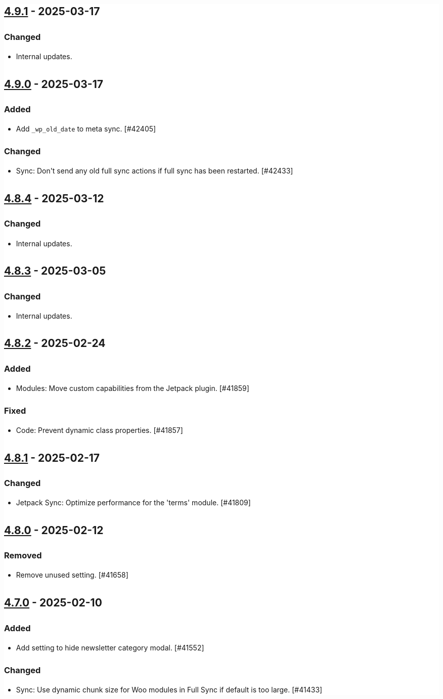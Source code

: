 ## [4.9.1] - 2025-03-17
### Changed
- Internal updates.

## [4.9.0] - 2025-03-17
### Added
- Add `_wp_old_date` to meta sync. [#42405]

### Changed
- Sync: Don't send any old full sync actions if full sync has been restarted. [#42433]

## [4.8.4] - 2025-03-12
### Changed
- Internal updates.

## [4.8.3] - 2025-03-05
### Changed
- Internal updates.

## [4.8.2] - 2025-02-24
### Added
- Modules: Move custom capabilities from the Jetpack plugin. [#41859]

### Fixed
- Code: Prevent dynamic class properties. [#41857]

## [4.8.1] - 2025-02-17
### Changed
- Jetpack Sync: Optimize performance for the 'terms' module. [#41809]

## [4.8.0] - 2025-02-12
### Removed
- Remove unused setting. [#41658]

## [4.7.0] - 2025-02-10
### Added
- Add setting to hide newsletter category modal. [#41552]

### Changed
- Sync: Use dynamic chunk size for Woo modules in Full Sync if default is too large. [#41433]


[4.12.0]: https://github.com/Automattic/jetpack-sync/compare/v4.11.1...v4.12.0
[4.11.1]: https://github.com/Automattic/jetpack-sync/compare/v4.11.0...v4.11.1
[4.11.0]: https://github.com/Automattic/jetpack-sync/compare/v4.10.1...v4.11.0
[4.10.1]: https://github.com/Automattic/jetpack-sync/compare/v4.10.0...v4.10.1
[4.10.0]: https://github.com/Automattic/jetpack-sync/compare/v4.9.2...v4.10.0
[4.9.2]: https://github.com/Automattic/jetpack-sync/compare/v4.9.1...v4.9.2
[4.9.1]: https://github.com/Automattic/jetpack-sync/compare/v4.9.0...v4.9.1
[4.9.0]: https://github.com/Automattic/jetpack-sync/compare/v4.8.4...v4.9.0
[4.8.4]: https://github.com/Automattic/jetpack-sync/compare/v4.8.3...v4.8.4
[4.8.3]: https://github.com/Automattic/jetpack-sync/compare/v4.8.2...v4.8.3
[4.8.2]: https://github.com/Automattic/jetpack-sync/compare/v4.8.1...v4.8.2
[4.8.1]: https://github.com/Automattic/jetpack-sync/compare/v4.8.0...v4.8.1
[4.8.0]: https://github.com/Automattic/jetpack-sync/compare/v4.7.0...v4.8.0
[4.7.0]: https://github.com/Automattic/jetpack-sync/compare/v4.6.0...v4.7.0
[4.6.0]: https://github.com/Automattic/jetpack-sync/compare/v4.5.0...v4.6.0
[4.5.0]: https://github.com/Automattic/jetpack-sync/compare/v4.4.0...v4.5.0
[4.4.0]: https://github.com/Automattic/jetpack-sync/compare/v4.3.0...v4.4.0
[4.3.0]: https://github.com/Automattic/jetpack-sync/compare/v4.2.0...v4.3.0
[4.2.0]: https://github.com/Automattic/jetpack-sync/compare/v4.1.1...v4.2.0
[4.1.1]: https://github.com/Automattic/jetpack-sync/compare/v4.1.0...v4.1.1
[4.1.0]: https://github.com/Automattic/jetpack-sync/compare/v4.0.2...v4.1.0
[4.0.2]: https://github.com/Automattic/jetpack-sync/compare/v4.0.1...v4.0.2
[4.0.1]: https://github.com/Automattic/jetpack-sync/compare/v4.0.0...v4.0.1
[4.0.0]: https://github.com/Automattic/jetpack-sync/compare/v3.15.0...v4.0.0
[3.15.0]: https://github.com/Automattic/jetpack-sync/compare/v3.14.4...v3.15.0
[3.14.4]: https://github.com/Automattic/jetpack-sync/compare/v3.14.3...v3.14.4
[3.14.3]: https://github.com/Automattic/jetpack-sync/compare/v3.14.2...v3.14.3
[3.14.2]: https://github.com/Automattic/jetpack-sync/compare/v3.14.1...v3.14.2
[3.14.1]: https://github.com/Automattic/jetpack-sync/compare/v3.14.0...v3.14.1
[3.14.0]: https://github.com/Automattic/jetpack-sync/compare/v3.13.2...v3.14.0
[3.13.2]: https://github.com/Automattic/jetpack-sync/compare/v3.13.1...v3.13.2
[3.13.1]: https://github.com/Automattic/jetpack-sync/compare/v3.13.0...v3.13.1
[3.13.0]: https://github.com/Automattic/jetpack-sync/compare/v3.12.0...v3.13.0
[3.12.0]: https://github.com/Automattic/jetpack-sync/compare/v3.11.0...v3.12.0
[3.11.0]: https://github.com/Automattic/jetpack-sync/compare/v3.10.0...v3.11.0
[3.10.0]: https://github.com/Automattic/jetpack-sync/compare/v3.9.1...v3.10.0
[3.9.1]: https://github.com/Automattic/jetpack-sync/compare/v3.9.0...v3.9.1
[3.9.0]: https://github.com/Automattic/jetpack-sync/compare/v3.8.1...v3.9.0
[3.8.1]: https://github.com/Automattic/jetpack-sync/compare/v3.8.0...v3.8.1
[3.8.0]: https://github.com/Automattic/jetpack-sync/compare/v3.7.1...v3.8.0
[3.7.1]: https://github.com/Automattic/jetpack-sync/compare/v3.7.0...v3.7.1
[3.7.0]: https://github.com/Automattic/jetpack-sync/compare/v3.6.0...v3.7.0
[3.6.0]: https://github.com/Automattic/jetpack-sync/compare/v3.5.1...v3.6.0
[3.5.1]: https://github.com/Automattic/jetpack-sync/compare/v3.5.0...v3.5.1
[3.5.0]: https://github.com/Automattic/jetpack-sync/compare/v3.4.1...v3.5.0
[3.4.1]: https://github.com/Automattic/jetpack-sync/compare/v3.4.0...v3.4.1
[3.4.0]: https://github.com/Automattic/jetpack-sync/compare/v3.3.1...v3.4.0
[3.3.1]: https://github.com/Automattic/jetpack-sync/compare/v3.3.0...v3.3.1
[3.3.0]: https://github.com/Automattic/jetpack-sync/compare/v3.2.1...v3.3.0
[3.2.1]: https://github.com/Automattic/jetpack-sync/compare/v3.2.0...v3.2.1
[3.2.0]: https://github.com/Automattic/jetpack-sync/compare/v3.1.4...v3.2.0
[3.1.4]: https://github.com/Automattic/jetpack-sync/compare/v3.1.3...v3.1.4
[3.1.3]: https://github.com/Automattic/jetpack-sync/compare/v3.1.2...v3.1.3
[3.1.2]: https://github.com/Automattic/jetpack-sync/compare/v3.1.1...v3.1.2
[3.1.1]: https://github.com/Automattic/jetpack-sync/compare/v3.1.0...v3.1.1
[3.1.0]: https://github.com/Automattic/jetpack-sync/compare/v3.0.2...v3.1.0
[3.0.2]: https://github.com/Automattic/jetpack-sync/compare/v3.0.1...v3.0.2
[3.0.1]: https://github.com/Automattic/jetpack-sync/compare/v3.0.0...v3.0.1
[3.0.0]: https://github.com/Automattic/jetpack-sync/compare/v2.16.6...v3.0.0
[2.16.6]: https://github.com/Automattic/jetpack-sync/compare/v2.16.5...v2.16.6
[2.16.5]: https://github.com/Automattic/jetpack-sync/compare/v2.16.4...v2.16.5
[2.16.4]: https://github.com/Automattic/jetpack-sync/compare/v2.16.3...v2.16.4
[2.16.3]: https://github.com/Automattic/jetpack-sync/compare/v2.16.2...v2.16.3
[2.16.2]: https://github.com/Automattic/jetpack-sync/compare/v2.16.1...v2.16.2
[2.16.1]: https://github.com/Automattic/jetpack-sync/compare/v2.16.0...v2.16.1
[2.16.0]: https://github.com/Automattic/jetpack-sync/compare/v2.15.1...v2.16.0
[2.15.1]: https://github.com/Automattic/jetpack-sync/compare/v2.15.0...v2.15.1
[2.15.0]: https://github.com/Automattic/jetpack-sync/compare/v2.14.0...v2.15.0
[2.14.0]: https://github.com/Automattic/jetpack-sync/compare/v2.13.1...v2.14.0
[2.13.1]: https://github.com/Automattic/jetpack-sync/compare/v2.13.0...v2.13.1
[2.13.0]: https://github.com/Automattic/jetpack-sync/compare/v2.12.0...v2.13.0
[2.12.0]: https://github.com/Automattic/jetpack-sync/compare/v2.11.1...v2.12.0
[2.11.1]: https://github.com/Automattic/jetpack-sync/compare/v2.11.0...v2.11.1
[2.11.0]: https://github.com/Automattic/jetpack-sync/compare/v2.10.5...v2.11.0
[2.10.5]: https://github.com/Automattic/jetpack-sync/compare/v2.10.4...v2.10.5
[2.10.4]: https://github.com/Automattic/jetpack-sync/compare/v2.10.3...v2.10.4
[2.10.3]: https://github.com/Automattic/jetpack-sync/compare/v2.10.2...v2.10.3
[2.10.2]: https://github.com/Automattic/jetpack-sync/compare/v2.10.1...v2.10.2
[2.10.1]: https://github.com/Automattic/jetpack-sync/compare/v2.10.0...v2.10.1
[2.10.0]: https://github.com/Automattic/jetpack-sync/compare/v2.9.0...v2.10.0
[2.9.0]: https://github.com/Automattic/jetpack-sync/compare/v2.8.1...v2.9.0
[2.8.1]: https://github.com/Automattic/jetpack-sync/compare/v2.8.0...v2.8.1
[2.8.0]: https://github.com/Automattic/jetpack-sync/compare/v2.7.0...v2.8.0
[2.7.0]: https://github.com/Automattic/jetpack-sync/compare/v2.6.1...v2.7.0
[2.6.1]: https://github.com/Automattic/jetpack-sync/compare/v2.6.0...v2.6.1
[2.6.0]: https://github.com/Automattic/jetpack-sync/compare/v2.5.1...v2.6.0
[2.5.1]: https://github.com/Automattic/jetpack-sync/compare/v2.5.0...v2.5.1
[2.5.0]: https://github.com/Automattic/jetpack-sync/compare/v2.4.2...v2.5.0
[2.4.2]: https://github.com/Automattic/jetpack-sync/compare/v2.4.1...v2.4.2
[2.4.1]: https://github.com/Automattic/jetpack-sync/compare/v2.4.0...v2.4.1
[2.4.0]: https://github.com/Automattic/jetpack-sync/compare/v2.3.0...v2.4.0
[2.3.0]: https://github.com/Automattic/jetpack-sync/compare/v2.2.1...v2.3.0
[2.2.1]: https://github.com/Automattic/jetpack-sync/compare/v2.2.0...v2.2.1
[2.2.0]: https://github.com/Automattic/jetpack-sync/compare/v2.1.2...v2.2.0
[2.1.2]: https://github.com/Automattic/jetpack-sync/compare/v2.1.1...v2.1.2
[2.1.1]: https://github.com/Automattic/jetpack-sync/compare/v2.1.0...v2.1.1
[2.1.0]: https://github.com/Automattic/jetpack-sync/compare/v2.0.2...v2.1.0
[2.0.2]: https://github.com/Automattic/jetpack-sync/compare/v2.0.1...v2.0.2
[2.0.1]: https://github.com/Automattic/jetpack-sync/compare/v2.0.0...v2.0.1
[2.0.0]: https://github.com/Automattic/jetpack-sync/compare/v1.60.1...v2.0.0
[1.60.1]: https://github.com/Automattic/jetpack-sync/compare/v1.60.0...v1.60.1
[1.60.0]: https://github.com/Automattic/jetpack-sync/compare/v1.59.2...v1.60.0
[1.59.2]: https://github.com/Automattic/jetpack-sync/compare/v1.59.1...v1.59.2
[1.59.1]: https://github.com/Automattic/jetpack-sync/compare/v1.59.0...v1.59.1
[1.59.0]: https://github.com/Automattic/jetpack-sync/compare/v1.58.1...v1.59.0
[1.58.1]: https://github.com/Automattic/jetpack-sync/compare/v1.58.0...v1.58.1
[1.58.0]: https://github.com/Automattic/jetpack-sync/compare/v1.57.4...v1.58.0
[1.57.4]: https://github.com/Automattic/jetpack-sync/compare/v1.57.3...v1.57.4
[1.57.3]: https://github.com/Automattic/jetpack-sync/compare/v1.57.2...v1.57.3
[1.57.2]: https://github.com/Automattic/jetpack-sync/compare/v1.57.1...v1.57.2
[1.57.1]: https://github.com/Automattic/jetpack-sync/compare/v1.57.0...v1.57.1
[1.57.0]: https://github.com/Automattic/jetpack-sync/compare/v1.56.0...v1.57.0
[1.56.0]: https://github.com/Automattic/jetpack-sync/compare/v1.55.2...v1.56.0
[1.55.2]: https://github.com/Automattic/jetpack-sync/compare/v1.55.1...v1.55.2
[1.55.1]: https://github.com/Automattic/jetpack-sync/compare/v1.55.0...v1.55.1
[1.55.0]: https://github.com/Automattic/jetpack-sync/compare/v1.54.0...v1.55.0
[1.54.0]: https://github.com/Automattic/jetpack-sync/compare/v1.53.0...v1.54.0
[1.53.0]: https://github.com/Automattic/jetpack-sync/compare/v1.52.0...v1.53.0
[1.52.0]: https://github.com/Automattic/jetpack-sync/compare/v1.51.0...v1.52.0
[1.51.0]: https://github.com/Automattic/jetpack-sync/compare/v1.50.2...v1.51.0
[1.50.2]: https://github.com/Automattic/jetpack-sync/compare/v1.50.1...v1.50.2
[1.50.1]: https://github.com/Automattic/jetpack-sync/compare/v1.50.0...v1.50.1
[1.50.0]: https://github.com/Automattic/jetpack-sync/compare/v1.49.0...v1.50.0
[1.49.0]: https://github.com/Automattic/jetpack-sync/compare/v1.48.1...v1.49.0
[1.48.1]: https://github.com/Automattic/jetpack-sync/compare/v1.48.0...v1.48.1
[1.48.0]: https://github.com/Automattic/jetpack-sync/compare/v1.47.9...v1.48.0
[1.47.9]: https://github.com/Automattic/jetpack-sync/compare/v1.47.8...v1.47.9
[1.47.8]: https://github.com/Automattic/jetpack-sync/compare/v1.47.7...v1.47.8
[1.47.7]: https://github.com/Automattic/jetpack-sync/compare/v1.47.6...v1.47.7
[1.47.6]: https://github.com/Automattic/jetpack-sync/compare/v1.47.5...v1.47.6
[1.47.5]: https://github.com/Automattic/jetpack-sync/compare/v1.47.4...v1.47.5
[1.47.4]: https://github.com/Automattic/jetpack-sync/compare/v1.47.3...v1.47.4
[1.47.3]: https://github.com/Automattic/jetpack-sync/compare/v1.47.2...v1.47.3
[1.47.2]: https://github.com/Automattic/jetpack-sync/compare/v1.47.1...v1.47.2
[1.47.1]: https://github.com/Automattic/jetpack-sync/compare/v1.47.0...v1.47.1
[1.47.0]: https://github.com/Automattic/jetpack-sync/compare/v1.46.1...v1.47.0
[1.46.1]: https://github.com/Automattic/jetpack-sync/compare/v1.46.0...v1.46.1
[1.46.0]: https://github.com/Automattic/jetpack-sync/compare/v1.45.0...v1.46.0
[1.45.0]: https://github.com/Automattic/jetpack-sync/compare/v1.44.2...v1.45.0
[1.44.2]: https://github.com/Automattic/jetpack-sync/compare/v1.44.1...v1.44.2
[1.44.1]: https://github.com/Automattic/jetpack-sync/compare/v1.44.0...v1.44.1
[1.44.0]: https://github.com/Automattic/jetpack-sync/compare/v1.43.2...v1.44.0
[1.43.2]: https://github.com/Automattic/jetpack-sync/compare/v1.43.1...v1.43.2
[1.43.1]: https://github.com/Automattic/jetpack-sync/compare/v1.43.0...v1.43.1
[1.43.0]: https://github.com/Automattic/jetpack-sync/compare/v1.42.0...v1.43.0
[1.42.0]: https://github.com/Automattic/jetpack-sync/compare/v1.41.0...v1.42.0
[1.41.0]: https://github.com/Automattic/jetpack-sync/compare/v1.40.3...v1.41.0
[1.40.3]: https://github.com/Automattic/jetpack-sync/compare/v1.40.2...v1.40.3
[1.40.2]: https://github.com/Automattic/jetpack-sync/compare/v1.40.1...v1.40.2
[1.40.1]: https://github.com/Automattic/jetpack-sync/compare/v1.40.0...v1.40.1
[1.40.0]: https://github.com/Automattic/jetpack-sync/compare/v1.39.0...v1.40.0
[1.39.0]: https://github.com/Automattic/jetpack-sync/compare/v1.38.4...v1.39.0
[1.38.4]: https://github.com/Automattic/jetpack-sync/compare/v1.38.3...v1.38.4
[1.38.3]: https://github.com/Automattic/jetpack-sync/compare/v1.38.2...v1.38.3
[1.38.2]: https://github.com/Automattic/jetpack-sync/compare/v1.38.1...v1.38.2
[1.38.1]: https://github.com/Automattic/jetpack-sync/compare/v1.38.0...v1.38.1
[1.38.0]: https://github.com/Automattic/jetpack-sync/compare/v1.37.1...v1.38.0
[1.37.1]: https://github.com/Automattic/jetpack-sync/compare/v1.37.0...v1.37.1
[1.37.0]: https://github.com/Automattic/jetpack-sync/compare/v1.36.1...v1.37.0
[1.36.1]: https://github.com/Automattic/jetpack-sync/compare/v1.36.0...v1.36.1
[1.36.0]: https://github.com/Automattic/jetpack-sync/compare/v1.35.2...v1.36.0
[1.35.2]: https://github.com/Automattic/jetpack-sync/compare/v1.35.1...v1.35.2
[1.35.1]: https://github.com/Automattic/jetpack-sync/compare/v1.35.0...v1.35.1
[1.35.0]: https://github.com/Automattic/jetpack-sync/compare/v1.34.0...v1.35.0
[1.34.0]: https://github.com/Automattic/jetpack-sync/compare/v1.33.1...v1.34.0
[1.33.1]: https://github.com/Automattic/jetpack-sync/compare/v1.33.0...v1.33.1
[1.33.0]: https://github.com/Automattic/jetpack-sync/compare/v1.32.0...v1.33.0
[1.32.0]: https://github.com/Automattic/jetpack-sync/compare/v1.31.1...v1.32.0
[1.31.1]: https://github.com/Automattic/jetpack-sync/compare/v1.31.0...v1.31.1
[1.31.0]: https://github.com/Automattic/jetpack-sync/compare/v1.30.8...v1.31.0
[1.30.8]: https://github.com/Automattic/jetpack-sync/compare/v1.30.7...v1.30.8
[1.30.7]: https://github.com/Automattic/jetpack-sync/compare/v1.30.6...v1.30.7
[1.30.6]: https://github.com/Automattic/jetpack-sync/compare/v1.30.5...v1.30.6
[1.30.5]: https://github.com/Automattic/jetpack-sync/compare/v1.30.4...v1.30.5
[1.30.4]: https://github.com/Automattic/jetpack-sync/compare/v1.30.3...v1.30.4
[1.30.3]: https://github.com/Automattic/jetpack-sync/compare/v1.30.2...v1.30.3
[1.30.2]: https://github.com/Automattic/jetpack-sync/compare/v1.30.1...v1.30.2
[1.30.1]: https://github.com/Automattic/jetpack-sync/compare/v1.30.0...v1.30.1
[1.30.0]: https://github.com/Automattic/jetpack-sync/compare/v1.29.2...v1.30.0
[1.29.2]: https://github.com/Automattic/jetpack-sync/compare/v1.29.1...v1.29.2
[1.29.1]: https://github.com/Automattic/jetpack-sync/compare/v1.29.0...v1.29.1
[1.29.0]: https://github.com/Automattic/jetpack-sync/compare/v1.28.2...v1.29.0
[1.28.2]: https://github.com/Automattic/jetpack-sync/compare/v1.28.1...v1.28.2
[1.28.1]: https://github.com/Automattic/jetpack-sync/compare/v1.28.0...v1.28.1
[1.28.0]: https://github.com/Automattic/jetpack-sync/compare/v1.27.6...v1.28.0
[1.27.6]: https://github.com/Automattic/jetpack-sync/compare/v1.27.5...v1.27.6
[1.27.5]: https://github.com/Automattic/jetpack-sync/compare/v1.27.4...v1.27.5
[1.27.4]: https://github.com/Automattic/jetpack-sync/compare/v1.27.3...v1.27.4
[1.27.3]: https://github.com/Automattic/jetpack-sync/compare/v1.27.2...v1.27.3
[1.27.2]: https://github.com/Automattic/jetpack-sync/compare/v1.27.1...v1.27.2
[1.27.1]: https://github.com/Automattic/jetpack-sync/compare/v1.27.0...v1.27.1
[1.27.0]: https://github.com/Automattic/jetpack-sync/compare/v1.26.4...v1.27.0
[1.26.4]: https://github.com/Automattic/jetpack-sync/compare/v1.26.3...v1.26.4
[1.26.3]: https://github.com/Automattic/jetpack-sync/compare/v1.26.2...v1.26.3
[1.26.2]: https://github.com/Automattic/jetpack-sync/compare/v1.26.1...v1.26.2
[1.26.1]: https://github.com/Automattic/jetpack-sync/compare/v1.26.0...v1.26.1
[1.26.0]: https://github.com/Automattic/jetpack-sync/compare/v1.25.0...v1.26.0
[1.25.0]: https://github.com/Automattic/jetpack-sync/compare/v1.24.2...v1.25.0
[1.24.2]: https://github.com/Automattic/jetpack-sync/compare/v1.24.1...v1.24.2
[1.24.1]: https://github.com/Automattic/jetpack-sync/compare/v1.24.0...v1.24.1
[1.24.0]: https://github.com/Automattic/jetpack-sync/compare/v1.23.3...v1.24.0
[1.23.3]: https://github.com/Automattic/jetpack-sync/compare/v1.23.2...v1.23.3
[1.23.2]: https://github.com/Automattic/jetpack-sync/compare/v1.23.1...v1.23.2
[1.23.1]: https://github.com/Automattic/jetpack-sync/compare/v1.23.0...v1.23.1
[1.23.0]: https://github.com/Automattic/jetpack-sync/compare/v1.22.0...v1.23.0
[1.22.0]: https://github.com/Automattic/jetpack-sync/compare/v1.21.3...v1.22.0
[1.21.3]: https://github.com/Automattic/jetpack-sync/compare/v1.21.2...v1.21.3
[1.21.2]: https://github.com/Automattic/jetpack-sync/compare/v1.21.1...v1.21.2
[1.21.1]: https://github.com/Automattic/jetpack-sync/compare/v1.21.0...v1.21.1
[1.21.0]: https://github.com/Automattic/jetpack-sync/compare/v1.20.2...v1.21.0
[1.20.2]: https://github.com/Automattic/jetpack-sync/compare/v1.20.1...v1.20.2
[1.20.1]: https://github.com/Automattic/jetpack-sync/compare/v1.20.0...v1.20.1
[1.20.0]: https://github.com/Automattic/jetpack-sync/compare/v1.19.4...v1.20.0
[1.19.4]: https://github.com/Automattic/jetpack-sync/compare/v1.19.3...v1.19.4
[1.19.3]: https://github.com/Automattic/jetpack-sync/compare/v1.19.2...v1.19.3
[1.19.2]: https://github.com/Automattic/jetpack-sync/compare/v1.19.1...v1.19.2
[1.19.1]: https://github.com/Automattic/jetpack-sync/compare/v1.19.0...v1.19.1
[1.19.0]: https://github.com/Automattic/jetpack-sync/compare/v1.18.1...v1.19.0
[1.18.1]: https://github.com/Automattic/jetpack-sync/compare/v1.18.0...v1.18.1
[1.18.0]: https://github.com/Automattic/jetpack-sync/compare/v1.17.2...v1.18.0
[1.17.2]: https://github.com/Automattic/jetpack-sync/compare/v1.17.1...v1.17.2
[1.17.1]: https://github.com/Automattic/jetpack-sync/compare/v1.17.0...v1.17.1
[1.17.0]: https://github.com/Automattic/jetpack-sync/compare/v1.16.4...v1.17.0
[1.16.4]: https://github.com/Automattic/jetpack-sync/compare/v1.16.3...v1.16.4
[1.16.3]: https://github.com/Automattic/jetpack-sync/compare/v1.16.2...v1.16.3
[1.16.2]: https://github.com/Automattic/jetpack-sync/compare/v1.16.1...v1.16.2
[1.16.1]: https://github.com/Automattic/jetpack-sync/compare/v1.16.0...v1.16.1
[1.16.0]: https://github.com/Automattic/jetpack-sync/compare/v1.15.1...v1.16.0
[1.15.1]: https://github.com/Automattic/jetpack-sync/compare/v1.15.0...v1.15.1
[1.15.0]: https://github.com/Automattic/jetpack-sync/compare/v1.14.4...v1.15.0
[1.14.4]: https://github.com/Automattic/jetpack-sync/compare/v1.14.3...v1.14.4
[1.14.3]: https://github.com/Automattic/jetpack-sync/compare/v1.14.2...v1.14.3
[1.14.2]: https://github.com/Automattic/jetpack-sync/compare/v1.14.1...v1.14.2
[1.14.1]: https://github.com/Automattic/jetpack-sync/compare/v1.14.0...v1.14.1
[1.14.0]: https://github.com/Automattic/jetpack-sync/compare/v1.13.2...v1.14.0
[1.13.2]: https://github.com/Automattic/jetpack-sync/compare/v1.13.1...v1.13.2
[1.13.1]: https://github.com/Automattic/jetpack-sync/compare/v1.13.0...v1.13.1
[1.13.0]: https://github.com/Automattic/jetpack-sync/compare/v1.12.4...v1.13.0
[1.12.4]: https://github.com/Automattic/jetpack-sync/compare/v1.12.3...v1.12.4
[1.12.3]: https://github.com/Automattic/jetpack-sync/compare/v1.12.2...v1.12.3
[1.12.2]: https://github.com/Automattic/jetpack-sync/compare/v1.12.1...v1.12.2
[1.12.1]: https://github.com/Automattic/jetpack-sync/compare/v1.12.0...v1.12.1
[1.12.0]: https://github.com/Automattic/jetpack-sync/compare/v1.11.0...v1.12.0
[1.11.0]: https://github.com/Automattic/jetpack-sync/compare/v1.10.0...v1.11.0
[1.10.0]: https://github.com/Automattic/jetpack-sync/compare/v1.9.0...v1.10.0
[1.9.0]: https://github.com/Automattic/jetpack-sync/compare/v1.8.0...v1.9.0
[1.8.0]: https://github.com/Automattic/jetpack-sync/compare/v1.7.6...v1.8.0
[1.7.6]: https://github.com/Automattic/jetpack-sync/compare/v1.7.5...v1.7.6
[1.7.5]: https://github.com/Automattic/jetpack-sync/compare/v1.7.4+vip...v1.7.5
[1.7.4+vip]: https://github.com/Automattic/jetpack-sync/compare/v1.7.4...v1.7.4+vip
[1.7.4]: https://github.com/Automattic/jetpack-sync/compare/v1.7.3...v1.7.4
[1.7.3]: https://github.com/Automattic/jetpack-sync/compare/v1.7.2...v1.7.3
[1.7.2]: https://github.com/Automattic/jetpack-sync/compare/v1.7.1...v1.7.2
[1.7.1]: https://github.com/Automattic/jetpack-sync/compare/v1.7.0...v1.7.1
[1.7.0]: https://github.com/Automattic/jetpack-sync/compare/v1.6.3...v1.7.0
[1.6.3]: https://github.com/Automattic/jetpack-sync/compare/v1.6.2...v1.6.3
[1.6.2]: https://github.com/Automattic/jetpack-sync/compare/v1.6.1...v1.6.2
[1.6.1]: https://github.com/Automattic/jetpack-sync/compare/v1.6.0...v1.6.1
[1.6.0]: https://github.com/Automattic/jetpack-sync/compare/v1.5.1...v1.6.0
[1.5.1]: https://github.com/Automattic/jetpack-sync/compare/v1.5.0...v1.5.1
[1.5.0]: https://github.com/Automattic/jetpack-sync/compare/v1.4.0...v1.5.0
[1.4.0]: https://github.com/Automattic/jetpack-sync/compare/v1.3.4...v1.4.0
[1.3.4]: https://github.com/Automattic/jetpack-sync/compare/v1.3.3...v1.3.4
[1.3.3]: https://github.com/Automattic/jetpack-sync/compare/v1.3.2...v1.3.3
[1.3.2]: https://github.com/Automattic/jetpack-sync/compare/v1.3.1...v1.3.2
[1.3.1]: https://github.com/Automattic/jetpack-sync/compare/v1.3.0...v1.3.1
[1.3.0]: https://github.com/Automattic/jetpack-sync/compare/v1.2.1...v1.3.0
[1.2.1]: https://github.com/Automattic/jetpack-sync/compare/v1.2.0...v1.2.1
[1.2.0]: https://github.com/Automattic/jetpack-sync/compare/v1.1.1...v1.2.0
[1.1.1]: https://github.com/Automattic/jetpack-sync/compare/v1.1.0...v1.1.1
[1.1.0]: https://github.com/Automattic/jetpack-sync/compare/v1.0.2...v1.1.0
[1.0.2]: https://github.com/Automattic/jetpack-sync/compare/v1.0.1...v1.0.2
[1.0.1]: https://github.com/Automattic/jetpack-sync/compare/v1.0.0...v1.0.1